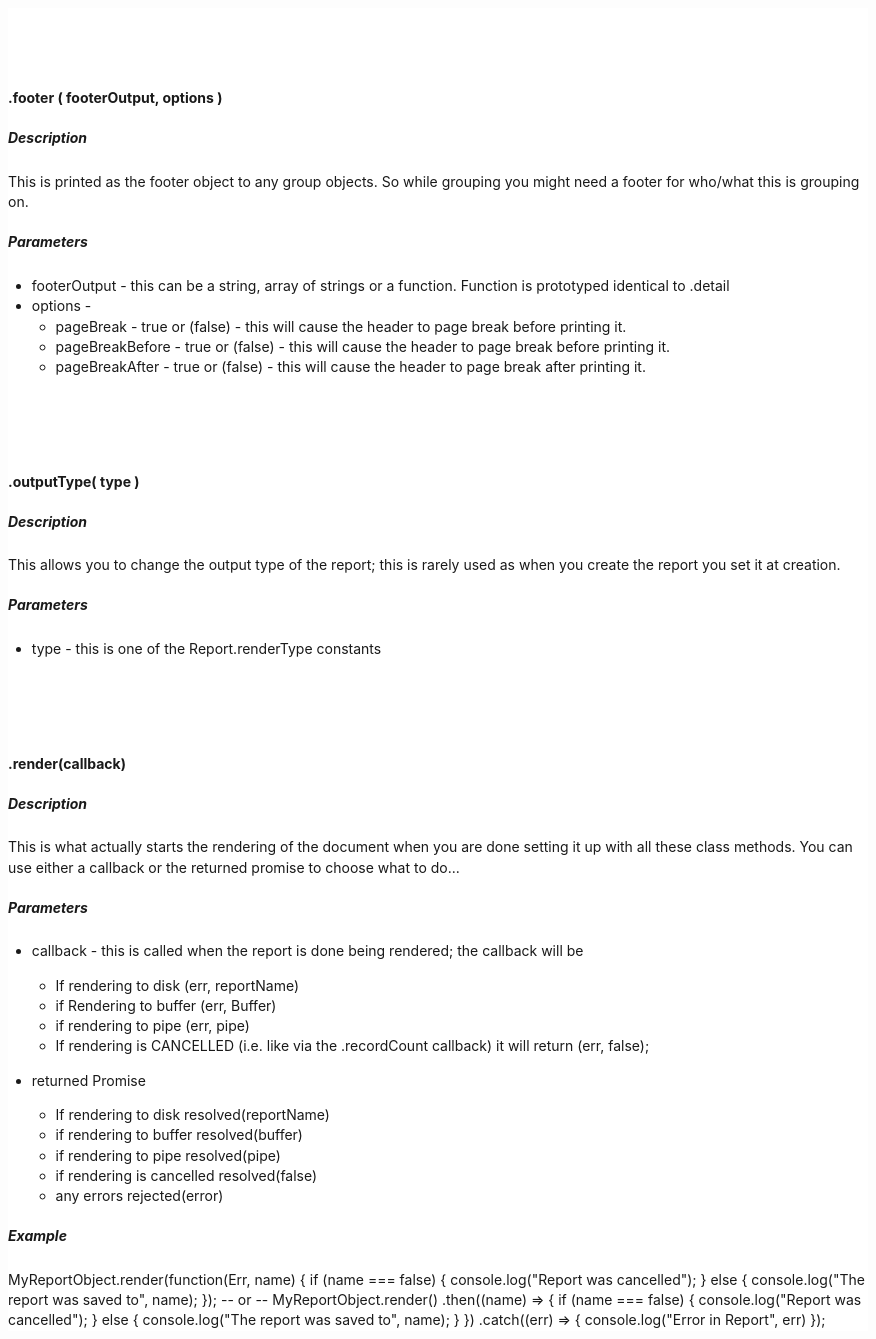 <br><br><br>

#### .footer ( footerOutput, options )
##### Description
This is printed as the footer object to any group objects.  So while grouping you might need a footer for who/what this is grouping on. 
##### Parameters
* footerOutput - this can be a string, array of strings or a function.  Function is prototyped identical to .detail
* options -
  * pageBreak - true or (false) - this will cause the header to page break before printing it.
  * pageBreakBefore - true or (false) - this will cause the header to page break before printing it.
  * pageBreakAfter - true or (false) - this will cause the header to page break after printing it.

<br><br><br>

#### .outputType( type )
##### Description
This allows you to change the output type of the report; this is rarely used as when you create the report you set it at creation.
##### Parameters
* type - this is one of the Report.renderType constants

<br><br><br>

#### .render(callback) 
##### Description
This is what actually starts the rendering of the document when you are done setting it up with all these class methods.
You can use either a callback or the returned promise to choose what to do...
##### Parameters
* callback - this is called when the report is done being rendered; the callback will be
  * If rendering to disk (err, reportName) 
  * if Rendering to buffer (err, Buffer)
  * if rendering to pipe (err, pipe)
  * If rendering is CANCELLED (i.e. like via the .recordCount callback) it will return (err, false);

* returned Promise 
  * If rendering to disk resolved(reportName)
  * if rendering to buffer resolved(buffer)
  * if rendering to pipe resolved(pipe)
  * if rendering is cancelled resolved(false)
  * any errors rejected(error)
##### Example
MyReportObject.render(function(Err, name) {  if (name === false) { console.log("Report was cancelled"); } else { console.log("The report was saved to", name);  });
-- or --
MyReportObject.render()
  .then((name) => {
    if (name === false) { 
        console.log("Report was cancelled"); 
    }  else { 
        console.log("The report was saved to", name);
    }
  })
  .catch((err) => {
      console.log("Error in Report", err) 
  });
